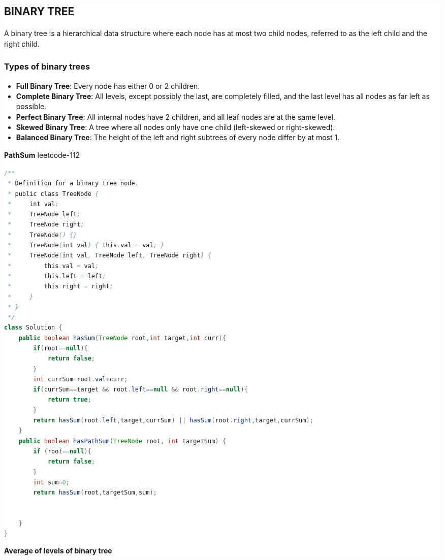 ## BINARY TREE

A binary tree is a hierarchical data structure where each node has at most two child nodes, referred to as the left child and the right child. 

### Types of binary trees

* **Full Binary Tree**: Every node has either 0 or 2 children.
* **Complete Binary Tree**: All levels, except possibly the last, are completely filled, and the last level has all nodes as far left as possible.
* **Perfect Binary Tree**: All internal nodes have 2 children, and all leaf nodes are at the same level.
* **Skewed Binary Tree**: A tree where all nodes only have one child (left-skewed or right-skewed).
* **Balanced Binary Tree**: The height of the left and right subtrees of every node differ by at most 1.


**PathSum**
leetcode-112
```java
/**
 * Definition for a binary tree node.
 * public class TreeNode {
 *     int val;
 *     TreeNode left;
 *     TreeNode right;
 *     TreeNode() {}
 *     TreeNode(int val) { this.val = val; }
 *     TreeNode(int val, TreeNode left, TreeNode right) {
 *         this.val = val;
 *         this.left = left;
 *         this.right = right;
 *     }
 * }
 */
class Solution {
    public boolean hasSum(TreeNode root,int target,int curr){
        if(root==null){
            return false;
        }
        int currSum=root.val+curr;
        if(currSum==target && root.left==null && root.right==null){
            return true;
        }
        return hasSum(root.left,target,currSum) || hasSum(root.right,target,currSum);
    }
    public boolean hasPathSum(TreeNode root, int targetSum) {
        if (root==null){
            return false;
        }
        int sum=0;
        return hasSum(root,targetSum,sum);

        
    }
}
```
**Average of levels of binary tree**
